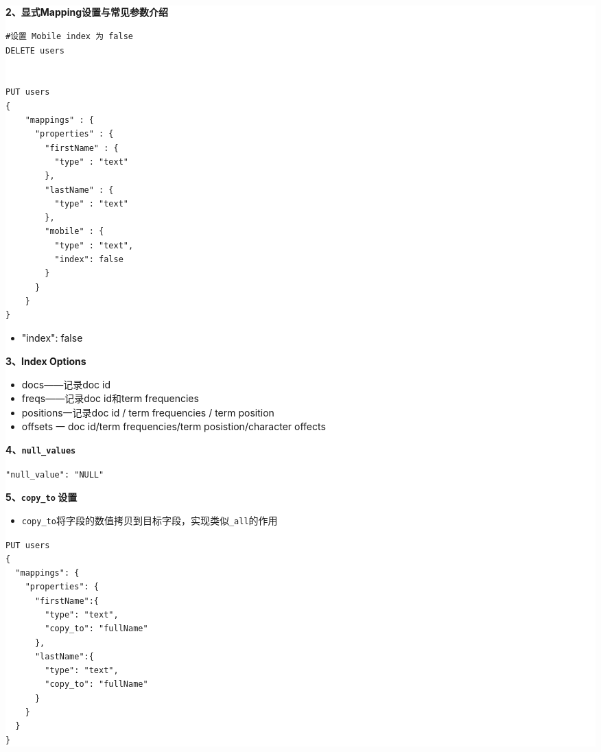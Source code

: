 **2、显式Mapping设置与常见参数介绍**

```
#设置 Mobile index 为 false
DELETE users


PUT users
{
    "mappings" : {
      "properties" : {
        "firstName" : {
          "type" : "text"
        },
        "lastName" : {
          "type" : "text"
        },
        "mobile" : {
          "type" : "text",
          "index": false
        }
      }
    }
}
```

*  "index": false


**3、Index Options**

* docs——记录doc id
* freqs——记录doc id和term frequencies
* positions一记录doc id / term frequencies / term position
* offsets 一 doc id/term frequencies/term posistion/character offects

**4、`null_values`**

```
"null_value": "NULL"
```

**5、`copy_to` 设置**

* `copy_to`将字段的数值拷贝到目标字段，实现类似`_all`的作用

```
PUT users
{
  "mappings": {
    "properties": {
      "firstName":{
        "type": "text",
        "copy_to": "fullName"
      },
      "lastName":{
        "type": "text",
        "copy_to": "fullName"
      }
    }
  }
}
```
